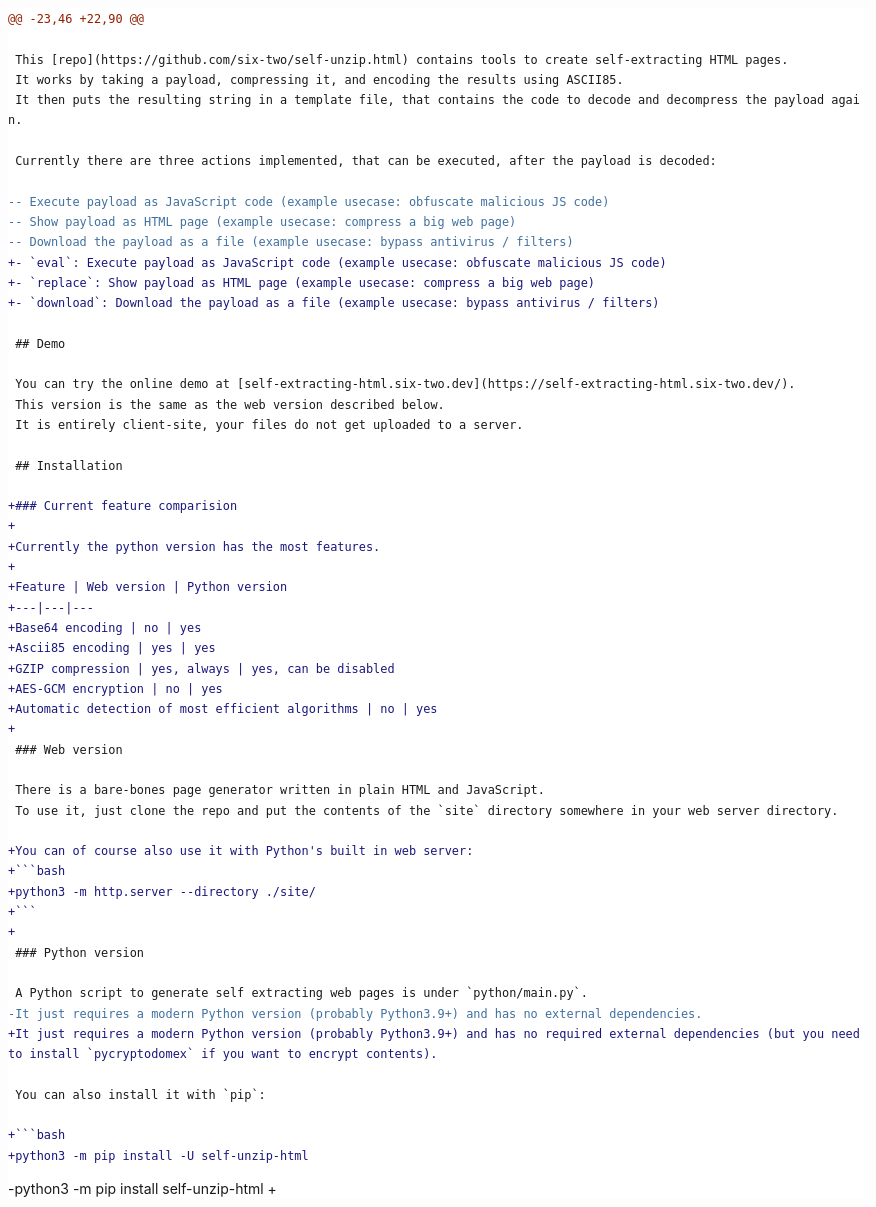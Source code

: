 ```diff
@@ -23,46 +22,90 @@
 
 This [repo](https://github.com/six-two/self-unzip.html) contains tools to create self-extracting HTML pages.
 It works by taking a payload, compressing it, and encoding the results using ASCII85.
 It then puts the resulting string in a template file, that contains the code to decode and decompress the payload again.
 
 Currently there are three actions implemented, that can be executed, after the payload is decoded:
 
-- Execute payload as JavaScript code (example usecase: obfuscate malicious JS code)
-- Show payload as HTML page (example usecase: compress a big web page)
-- Download the payload as a file (example usecase: bypass antivirus / filters)
+- `eval`: Execute payload as JavaScript code (example usecase: obfuscate malicious JS code)
+- `replace`: Show payload as HTML page (example usecase: compress a big web page)
+- `download`: Download the payload as a file (example usecase: bypass antivirus / filters)
 
 ## Demo
 
 You can try the online demo at [self-extracting-html.six-two.dev](https://self-extracting-html.six-two.dev/).
 This version is the same as the web version described below.
 It is entirely client-site, your files do not get uploaded to a server.
 
 ## Installation
 
+### Current feature comparision
+
+Currently the python version has the most features.
+
+Feature | Web version | Python version
+---|---|---
+Base64 encoding | no | yes
+Ascii85 encoding | yes | yes
+GZIP compression | yes, always | yes, can be disabled
+AES-GCM encryption | no | yes
+Automatic detection of most efficient algorithms | no | yes
+
 ### Web version
 
 There is a bare-bones page generator written in plain HTML and JavaScript.
 To use it, just clone the repo and put the contents of the `site` directory somewhere in your web server directory.
 
+You can of course also use it with Python's built in web server:
+```bash
+python3 -m http.server --directory ./site/
+```
+
 ### Python version
 
 A Python script to generate self extracting web pages is under `python/main.py`.
-It just requires a modern Python version (probably Python3.9+) and has no external dependencies.
+It just requires a modern Python version (probably Python3.9+) and has no required external dependencies (but you need to install `pycryptodomex` if you want to encrypt contents).
 
 You can also install it with `pip`:
 
+```bash
+python3 -m pip install -U self-unzip-html
 ```
-python3 -m pip install self-unzip-html
+